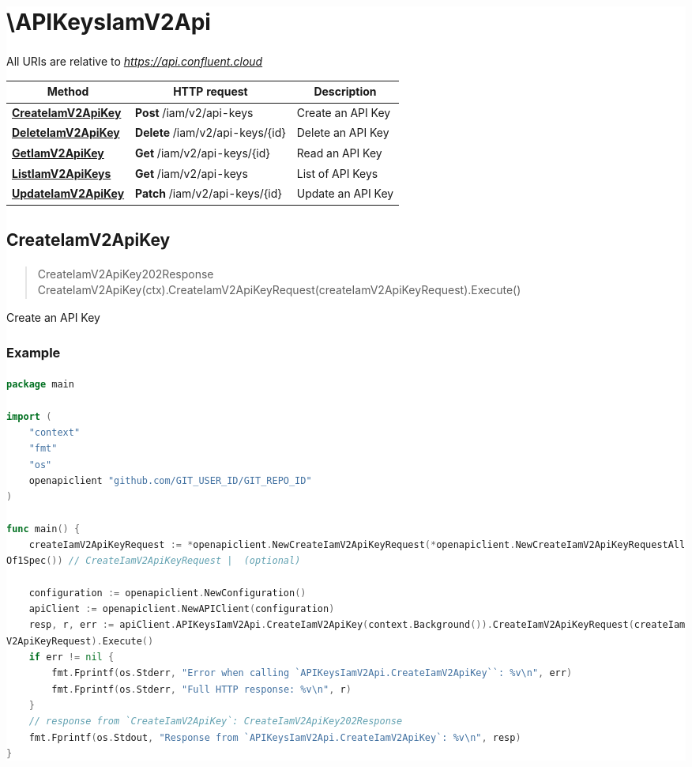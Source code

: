 # \APIKeysIamV2Api

All URIs are relative to *https://api.confluent.cloud*

Method | HTTP request | Description
------------- | ------------- | -------------
[**CreateIamV2ApiKey**](APIKeysIamV2Api.md#CreateIamV2ApiKey) | **Post** /iam/v2/api-keys | Create an API Key
[**DeleteIamV2ApiKey**](APIKeysIamV2Api.md#DeleteIamV2ApiKey) | **Delete** /iam/v2/api-keys/{id} | Delete an API Key
[**GetIamV2ApiKey**](APIKeysIamV2Api.md#GetIamV2ApiKey) | **Get** /iam/v2/api-keys/{id} | Read an API Key
[**ListIamV2ApiKeys**](APIKeysIamV2Api.md#ListIamV2ApiKeys) | **Get** /iam/v2/api-keys | List of API Keys
[**UpdateIamV2ApiKey**](APIKeysIamV2Api.md#UpdateIamV2ApiKey) | **Patch** /iam/v2/api-keys/{id} | Update an API Key



## CreateIamV2ApiKey

> CreateIamV2ApiKey202Response CreateIamV2ApiKey(ctx).CreateIamV2ApiKeyRequest(createIamV2ApiKeyRequest).Execute()

Create an API Key



### Example

```go
package main

import (
    "context"
    "fmt"
    "os"
    openapiclient "github.com/GIT_USER_ID/GIT_REPO_ID"
)

func main() {
    createIamV2ApiKeyRequest := *openapiclient.NewCreateIamV2ApiKeyRequest(*openapiclient.NewCreateIamV2ApiKeyRequestAllOf1Spec()) // CreateIamV2ApiKeyRequest |  (optional)

    configuration := openapiclient.NewConfiguration()
    apiClient := openapiclient.NewAPIClient(configuration)
    resp, r, err := apiClient.APIKeysIamV2Api.CreateIamV2ApiKey(context.Background()).CreateIamV2ApiKeyRequest(createIamV2ApiKeyRequest).Execute()
    if err != nil {
        fmt.Fprintf(os.Stderr, "Error when calling `APIKeysIamV2Api.CreateIamV2ApiKey``: %v\n", err)
        fmt.Fprintf(os.Stderr, "Full HTTP response: %v\n", r)
    }
    // response from `CreateIamV2ApiKey`: CreateIamV2ApiKey202Response
    fmt.Fprintf(os.Stdout, "Response from `APIKeysIamV2Api.CreateIamV2ApiKey`: %v\n", resp)
}
```
